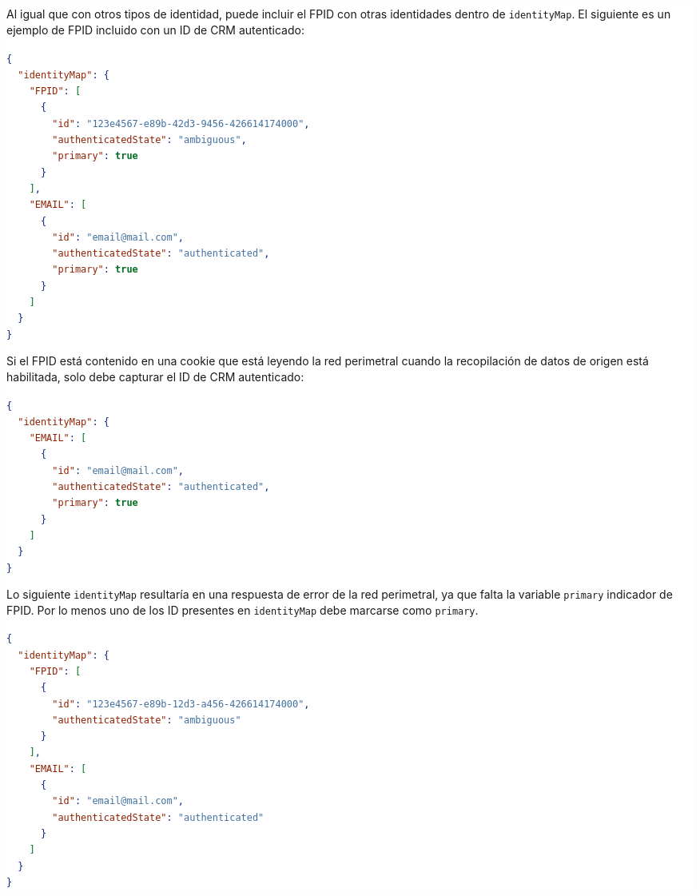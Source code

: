 Al igual que con otros tipos de identidad, puede incluir el FPID con otras identidades dentro de `identityMap`. El siguiente es un ejemplo de FPID incluido con un ID de CRM autenticado:

```json
{
  "identityMap": {
    "FPID": [
      {
        "id": "123e4567-e89b-42d3-9456-426614174000",
        "authenticatedState": "ambiguous",
        "primary": true
      }
    ],
    "EMAIL": [
      {
        "id": "email@mail.com",
        "authenticatedState": "authenticated",
        "primary": true
      }
    ]
  }
}
```

Si el FPID está contenido en una cookie que está leyendo la red perimetral cuando la recopilación de datos de origen está habilitada, solo debe capturar el ID de CRM autenticado:

```json
{
  "identityMap": {
    "EMAIL": [
      {
        "id": "email@mail.com",
        "authenticatedState": "authenticated",
        "primary": true
      }
    ]
  }
}
```

Lo siguiente `identityMap` resultaría en una respuesta de error de la red perimetral, ya que falta la variable `primary` indicador de FPID. Por lo menos uno de los ID presentes en `identityMap` debe marcarse como `primary`.

```json
{
  "identityMap": {
    "FPID": [
      {
        "id": "123e4567-e89b-12d3-a456-426614174000",
        "authenticatedState": "ambiguous"
      }
    ],
    "EMAIL": [
      {
        "id": "email@mail.com",
        "authenticatedState": "authenticated"
      }
    ]
  }
}
```
